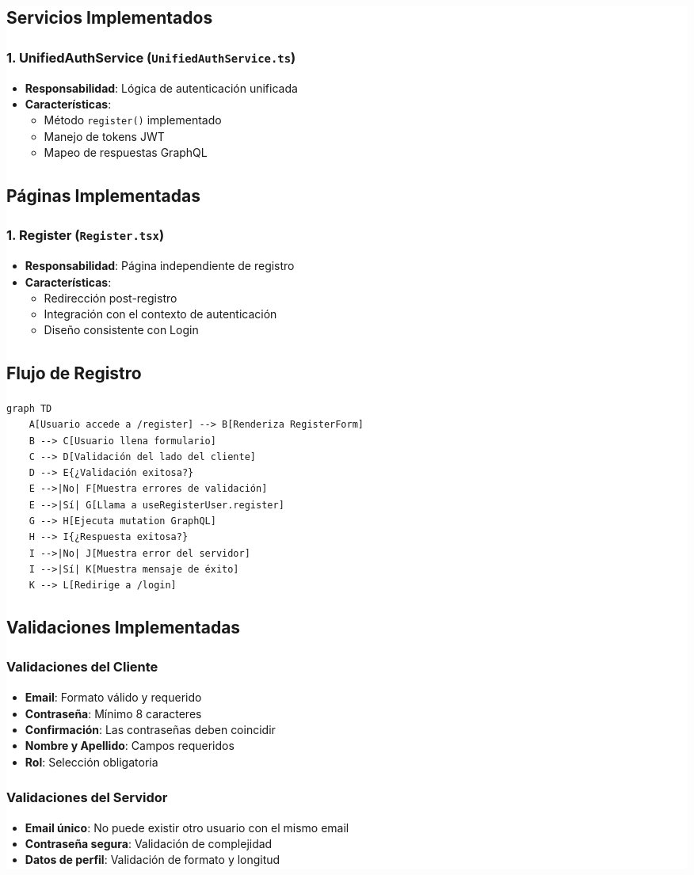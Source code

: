 ## Servicios Implementados

### 1. **UnifiedAuthService** (`UnifiedAuthService.ts`)
- **Responsabilidad**: Lógica de autenticación unificada
- **Características**:
  - Método `register()` implementado
  - Manejo de tokens JWT
  - Mapeo de respuestas GraphQL

## Páginas Implementadas

### 1. **Register** (`Register.tsx`)
- **Responsabilidad**: Página independiente de registro
- **Características**:
  - Redirección post-registro
  - Integración con el contexto de autenticación
  - Diseño consistente con Login

## Flujo de Registro

```mermaid
graph TD
    A[Usuario accede a /register] --> B[Renderiza RegisterForm]
    B --> C[Usuario llena formulario]
    C --> D[Validación del lado del cliente]
    D --> E{¿Validación exitosa?}
    E -->|No| F[Muestra errores de validación]
    E -->|Sí| G[Llama a useRegisterUser.register]
    G --> H[Ejecuta mutation GraphQL]
    H --> I{¿Respuesta exitosa?}
    I -->|No| J[Muestra error del servidor]
    I -->|Sí| K[Muestra mensaje de éxito]
    K --> L[Redirige a /login]
```

## Validaciones Implementadas

### Validaciones del Cliente
- **Email**: Formato válido y requerido
- **Contraseña**: Mínimo 8 caracteres
- **Confirmación**: Las contraseñas deben coincidir
- **Nombre y Apellido**: Campos requeridos
- **Rol**: Selección obligatoria

### Validaciones del Servidor
- **Email único**: No puede existir otro usuario con el mismo email
- **Contraseña segura**: Validación de complejidad
- **Datos de perfil**: Validación de formato y longitud
